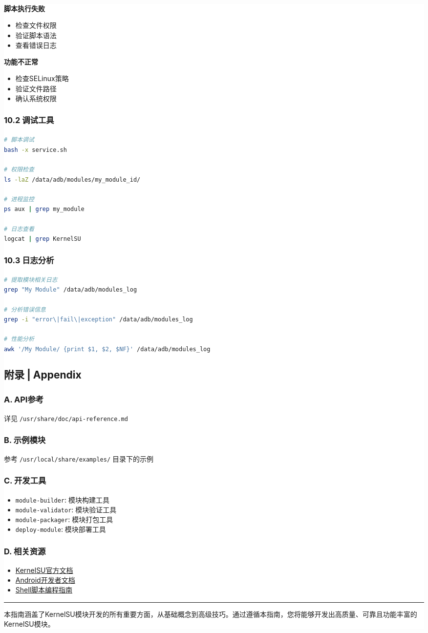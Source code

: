 **脚本执行失败**
- 检查文件权限
- 验证脚本语法
- 查看错误日志

**功能不正常**
- 检查SELinux策略
- 验证文件路径
- 确认系统权限

### 10.2 调试工具

```bash
# 脚本调试
bash -x service.sh

# 权限检查
ls -laZ /data/adb/modules/my_module_id/

# 进程监控
ps aux | grep my_module

# 日志查看
logcat | grep KernelSU
```

### 10.3 日志分析

```bash
# 提取模块相关日志
grep "My Module" /data/adb/modules_log

# 分析错误信息
grep -i "error\|fail\|exception" /data/adb/modules_log

# 性能分析
awk '/My Module/ {print $1, $2, $NF}' /data/adb/modules_log
```

## 附录 | Appendix

### A. API参考

详见 `/usr/share/doc/api-reference.md`

### B. 示例模块

参考 `/usr/local/share/examples/` 目录下的示例

### C. 开发工具

- `module-builder`: 模块构建工具
- `module-validator`: 模块验证工具
- `module-packager`: 模块打包工具
- `deploy-module`: 模块部署工具

### D. 相关资源

- [KernelSU官方文档](https://kernelsu.org/)
- [Android开发者文档](https://developer.android.com/)
- [Shell脚本编程指南](https://www.gnu.org/software/bash/manual/)

---

本指南涵盖了KernelSU模块开发的所有重要方面，从基础概念到高级技巧。通过遵循本指南，您将能够开发出高质量、可靠且功能丰富的KernelSU模块。
